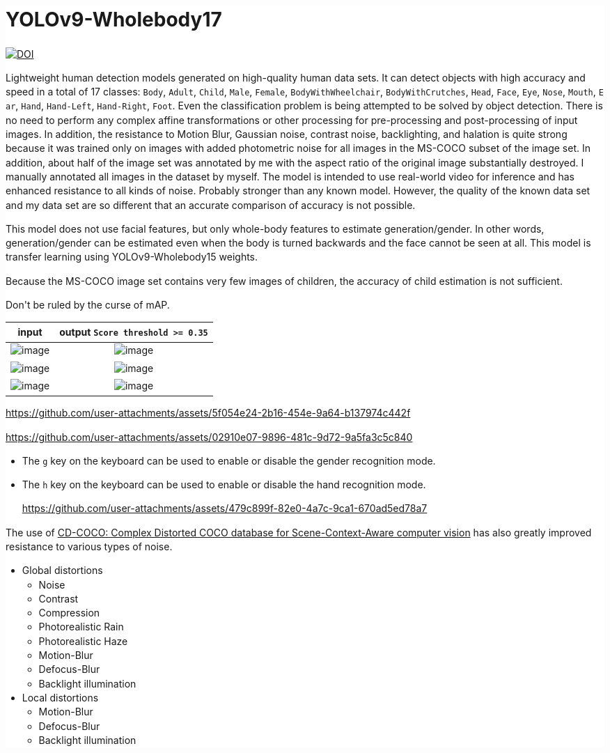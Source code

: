 # YOLOv9-Wholebody17

[![DOI](https://zenodo.org/badge/DOI/10.5281/zenodo.10229410.svg)](https://doi.org/10.5281/zenodo.10229410)

Lightweight human detection models generated on high-quality human data sets. It can detect objects with high accuracy and speed in a total of 17 classes: `Body`, `Adult`, `Child`, `Male`, `Female`, `BodyWithWheelchair`, `BodyWithCrutches`, `Head`, `Face`, `Eye`, `Nose`, `Mouth`, `Ear`, `Hand`, `Hand-Left`, `Hand-Right`, `Foot`. Even the classification problem is being attempted to be solved by object detection. There is no need to perform any complex affine transformations or other processing for pre-processing and post-processing of input images. In addition, the resistance to Motion Blur, Gaussian noise, contrast noise, backlighting, and halation is quite strong because it was trained only on images with added photometric noise for all images in the MS-COCO subset of the image set. In addition, about half of the image set was annotated by me with the aspect ratio of the original image substantially destroyed. I manually annotated all images in the dataset by myself. The model is intended to use real-world video for inference and has enhanced resistance to all kinds of noise. Probably stronger than any known model. However, the quality of the known data set and my data set are so different that an accurate comparison of accuracy is not possible.

This model does not use facial features, but only whole-body features to estimate generation/gender. In other words, generation/gender can be estimated even when the body is turned backwards and the face cannot be seen at all. This model is transfer learning using YOLOv9-Wholebody15 weights.

Because the MS-COCO image set contains very few images of children, the accuracy of child estimation is not sufficient.

Don't be ruled by the curse of mAP.

|input|output `Score threshold >= 0.35`|
|:-:|:-:|
|![image](https://github.com/user-attachments/assets/d7e04402-fcdc-4dce-a486-4beb5a0c1f01)|![image](https://github.com/user-attachments/assets/9050020f-5139-46d8-b007-b322739d4354)|
|![image](https://github.com/user-attachments/assets/05c75645-792d-4ea9-9733-d0fa5fea5a8e)|![image](https://github.com/user-attachments/assets/0a6379d4-9b75-46a4-92c8-2393b78f4dea)|
|![image](https://github.com/user-attachments/assets/3bad818d-2b92-4a73-8c5a-57bd477d1ac4)|![image](https://github.com/user-attachments/assets/e6461bd9-3362-417d-bba0-58bdeef048ae)|

https://github.com/user-attachments/assets/5f054e24-2b16-454e-9a64-b137974c442f

https://github.com/user-attachments/assets/02910e07-9896-481c-9d72-9a5fa3c5c840

- The `g` key on the keyboard can be used to enable or disable the gender recognition mode.
- The `h` key on the keyboard can be used to enable or disable the hand recognition mode.

  https://github.com/user-attachments/assets/479c899f-82e0-4a7c-9ca1-670ad5ed78a7

The use of [CD-COCO: Complex Distorted COCO database for Scene-Context-Aware computer vision](https://github.com/aymanbegh/cd-coco) has also greatly improved resistance to various types of noise.

- Global distortions
  - Noise
  - Contrast
  - Compression
  - Photorealistic Rain
  - Photorealistic Haze
  - Motion-Blur
  - Defocus-Blur
  - Backlight illumination
- Local distortions
  - Motion-Blur
  - Defocus-Blur
  - Backlight illumination
